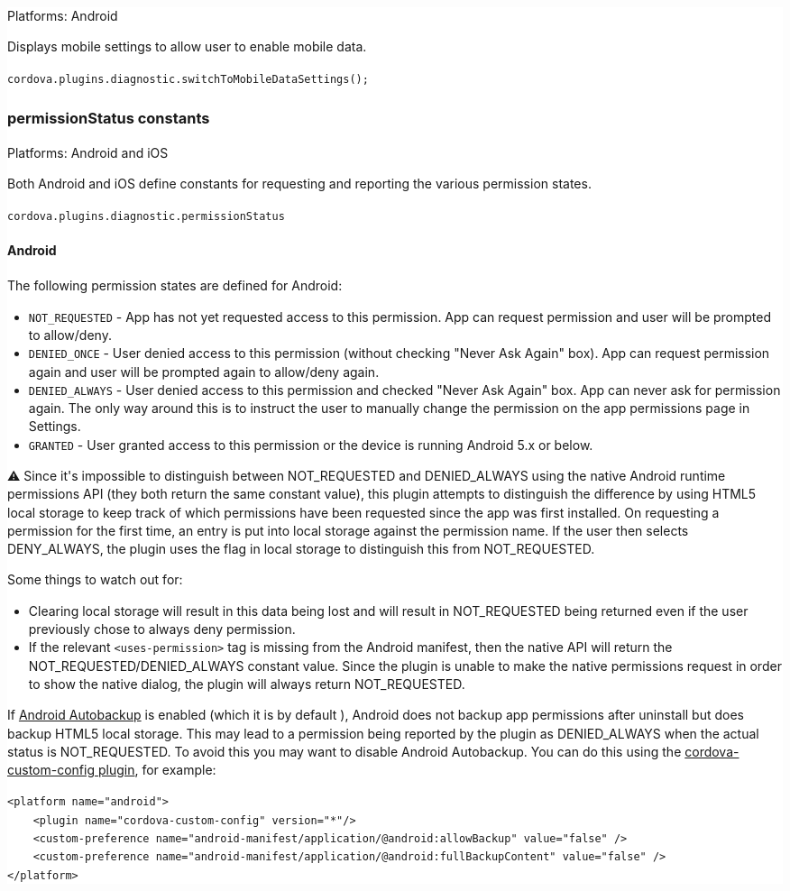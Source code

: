 Platforms: Android

Displays mobile settings to allow user to enable mobile data.

    cordova.plugins.diagnostic.switchToMobileDataSettings();


### permissionStatus constants

Platforms: Android and iOS

Both Android and iOS define constants for requesting and reporting the various permission states.

    cordova.plugins.diagnostic.permissionStatus

#### Android

The following permission states are defined for Android:

- `NOT_REQUESTED` - App has not yet requested access to this permission.
App can request permission and user will be prompted to allow/deny.
- `DENIED_ONCE` - User denied access to this permission (without checking "Never Ask Again" box).
App can request permission again and user will be prompted again to allow/deny again.
- `DENIED_ALWAYS` - User denied access to this permission and checked "Never Ask Again" box.
App can never ask for permission again.
The only way around this is to instruct the user to manually change the permission on the app permissions page in Settings.
- `GRANTED` - User granted access to this permission or the device is running Android 5.x or below.

⚠ Since it's impossible to distinguish between NOT_REQUESTED and DENIED_ALWAYS using the native Android runtime permissions API (they both return the same constant value), this plugin attempts to distinguish the difference by using HTML5 local storage to keep track of which permissions have been requested since the app was first installed. On requesting a permission for the first time, an entry is put into local storage against the permission name. If the user then selects DENY_ALWAYS, the plugin uses the flag in local storage to distinguish this from NOT_REQUESTED.

Some things to watch out for:

 - Clearing local storage will result in this data being lost and will result in NOT_REQUESTED being returned even if the user previously chose to always deny permission.
 - If the relevant `<uses-permission>` tag is missing from the Android manifest, then the native API will return the NOT_REQUESTED/DENIED_ALWAYS constant value. Since the plugin is unable to make the native permissions request in order to show the native dialog, the plugin will always return NOT_REQUESTED.

If [Android Autobackup](https://developer.android.com/guide/topics/data/backup.html#Choosing) is enabled (which it is by default ), Android does not backup app permissions after uninstall but does backup HTML5 local storage. This may lead to a permission being reported by the plugin as DENIED_ALWAYS when the actual status is NOT_REQUESTED.
To avoid this you may want to disable Android Autobackup. You can do this using the [cordova-custom-config plugin](https://github.com/dpa99c/cordova-custom-config), for example:

```
<platform name="android">
    <plugin name="cordova-custom-config" version="*"/>
    <custom-preference name="android-manifest/application/@android:allowBackup" value="false" />
    <custom-preference name="android-manifest/application/@android:fullBackupContent" value="false" />
</platform>
```
